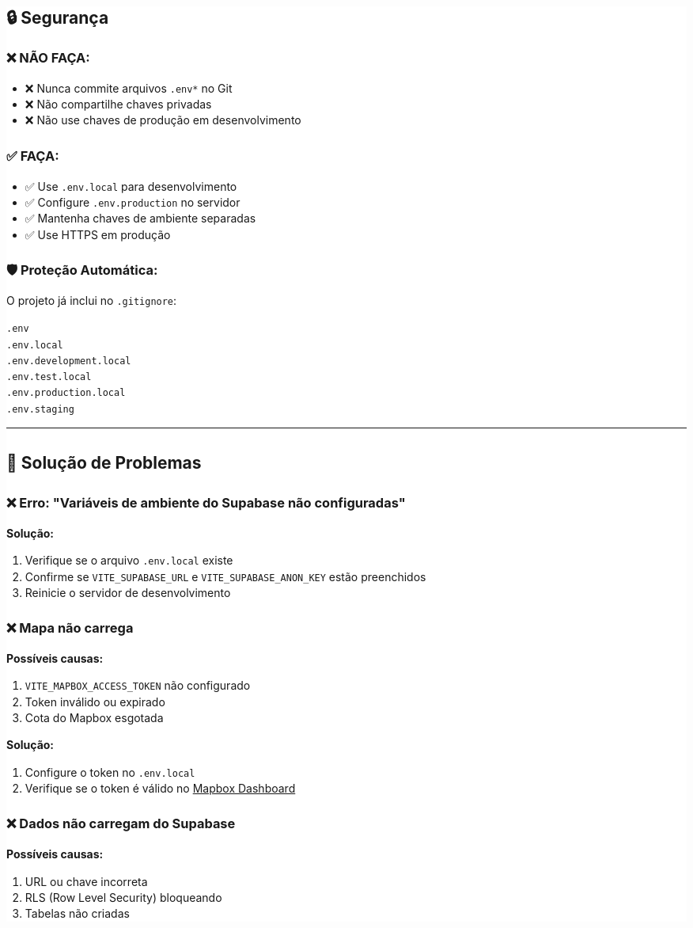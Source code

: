 
## 🔒 **Segurança**

### **❌ NÃO FAÇA:**
- ❌ Nunca commite arquivos `.env*` no Git
- ❌ Não compartilhe chaves privadas
- ❌ Não use chaves de produção em desenvolvimento

### **✅ FAÇA:**
- ✅ Use `.env.local` para desenvolvimento
- ✅ Configure `.env.production` no servidor
- ✅ Mantenha chaves de ambiente separadas
- ✅ Use HTTPS em produção

### **🛡️ Proteção Automática:**
O projeto já inclui no `.gitignore`:
```
.env
.env.local
.env.development.local
.env.test.local
.env.production.local
.env.staging
```

---

## 🐛 **Solução de Problemas**

### **❌ Erro: "Variáveis de ambiente do Supabase não configuradas"**
**Solução:**
1. Verifique se o arquivo `.env.local` existe
2. Confirme se `VITE_SUPABASE_URL` e `VITE_SUPABASE_ANON_KEY` estão preenchidos
3. Reinicie o servidor de desenvolvimento

### **❌ Mapa não carrega**
**Possíveis causas:**
1. `VITE_MAPBOX_ACCESS_TOKEN` não configurado
2. Token inválido ou expirado
3. Cota do Mapbox esgotada

**Solução:**
1. Configure o token no `.env.local`
2. Verifique se o token é válido no [Mapbox Dashboard](https://account.mapbox.com/)

### **❌ Dados não carregam do Supabase**
**Possíveis causas:**
1. URL ou chave incorreta
2. RLS (Row Level Security) bloqueando
3. Tabelas não criadas
